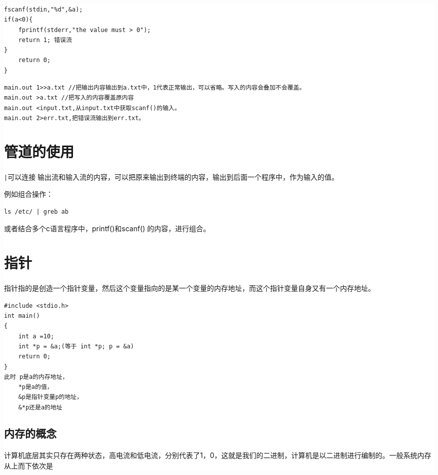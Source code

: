 ```
fscanf(stdin,"%d",&a);
if(a<0){
	fprintf(stderr,"the value must > 0");
	return 1; 错误流
}
	return 0;
}
```



```
main.out 1>>a.txt //把输出内容输出到a.txt中，1代表正常输出，可以省略。写入的内容会叠加不会覆盖。
main.out >a.txt //把写入的内容覆盖原内容
main.out <input.txt,从input.txt中获取scanf()的输入。
main.out 2>err.txt,把错误流输出到err.txt。
```

# 管道的使用

`|`可以连接 输出流和输入流的内容，可以把原来输出到终端的内容，输出到后面一个程序中，作为输入的值。

例如组合操作：

`ls /etc/ | greb ab`

或者结合多个c语言程序中，printf()和scanf() 的内容，进行组合。

# 指针

指针指的是创造一个指针变量，然后这个变量指向的是某一个变量的内存地址，而这个指针变量自身又有一个内存地址。

```
#include <stdio.h>
int main()
{
	int a =10;
	int *p = &a;(等于 int *p; p = &a)
	return 0;
}
此时 p是a的内存地址，
	*p是a的值，
	&p是指针变量p的地址，
	&*p还是a的地址
```

## 内存的概念

计算机底层其实只存在两种状态，高电流和低电流，分别代表了1，0，这就是我们的二进制，计算机是以二进制进行编制的。一般系统内存从上而下依次是
